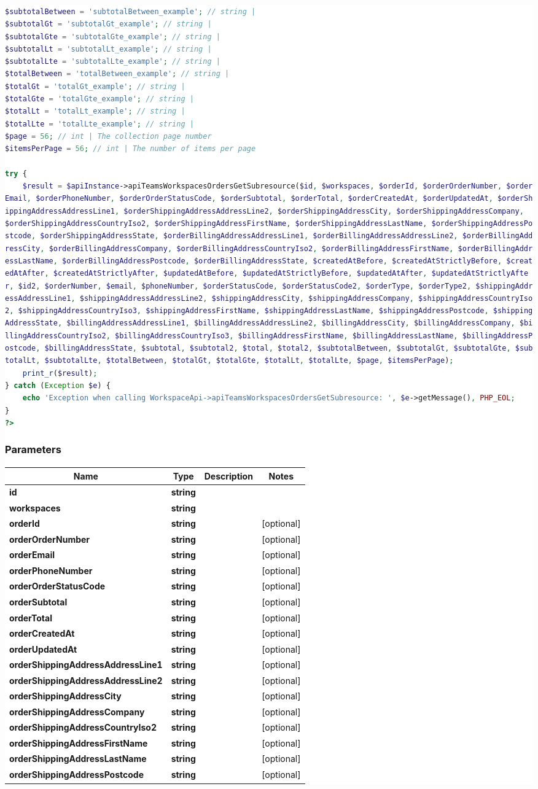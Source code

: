 ```php
$subtotalBetween = 'subtotalBetween_example'; // string | 
$subtotalGt = 'subtotalGt_example'; // string | 
$subtotalGte = 'subtotalGte_example'; // string | 
$subtotalLt = 'subtotalLt_example'; // string | 
$subtotalLte = 'subtotalLte_example'; // string | 
$totalBetween = 'totalBetween_example'; // string | 
$totalGt = 'totalGt_example'; // string | 
$totalGte = 'totalGte_example'; // string | 
$totalLt = 'totalLt_example'; // string | 
$totalLte = 'totalLte_example'; // string | 
$page = 56; // int | The collection page number
$itemsPerPage = 56; // int | The number of items per page

try {
    $result = $apiInstance->apiTeamsWorkspacesOrdersGetSubresource($id, $workspaces, $orderId, $orderOrderNumber, $orderEmail, $orderPhoneNumber, $orderOrderStatusCode, $orderSubtotal, $orderTotal, $orderCreatedAt, $orderUpdatedAt, $orderShippingAddressAddressLine1, $orderShippingAddressAddressLine2, $orderShippingAddressCity, $orderShippingAddressCompany, $orderShippingAddressCountryIso2, $orderShippingAddressFirstName, $orderShippingAddressLastName, $orderShippingAddressPostcode, $orderShippingAddressState, $orderBillingAddressAddressLine1, $orderBillingAddressAddressLine2, $orderBillingAddressCity, $orderBillingAddressCompany, $orderBillingAddressCountryIso2, $orderBillingAddressFirstName, $orderBillingAddressLastName, $orderBillingAddressPostcode, $orderBillingAddressState, $createdAtBefore, $createdAtStrictlyBefore, $createdAtAfter, $createdAtStrictlyAfter, $updatedAtBefore, $updatedAtStrictlyBefore, $updatedAtAfter, $updatedAtStrictlyAfter, $id2, $orderNumber, $email, $phoneNumber, $orderStatusCode, $orderStatusCode2, $orderType, $orderType2, $shippingAddressAddressLine1, $shippingAddressAddressLine2, $shippingAddressCity, $shippingAddressCompany, $shippingAddressCountryIso2, $shippingAddressCountryIso3, $shippingAddressFirstName, $shippingAddressLastName, $shippingAddressPostcode, $shippingAddressState, $billingAddressAddressLine1, $billingAddressAddressLine2, $billingAddressCity, $billingAddressCompany, $billingAddressCountryIso2, $billingAddressCountryIso3, $billingAddressFirstName, $billingAddressLastName, $billingAddressPostcode, $billingAddressState, $subtotal, $subtotal2, $total, $total2, $subtotalBetween, $subtotalGt, $subtotalGte, $subtotalLt, $subtotalLte, $totalBetween, $totalGt, $totalGte, $totalLt, $totalLte, $page, $itemsPerPage);
    print_r($result);
} catch (Exception $e) {
    echo 'Exception when calling WorkspaceApi->apiTeamsWorkspacesOrdersGetSubresource: ', $e->getMessage(), PHP_EOL;
}
?>
```

### Parameters


Name | Type | Description  | Notes
------------- | ------------- | ------------- | -------------
 **id** | **string**|  |
 **workspaces** | **string**|  |
 **orderId** | **string**|  | [optional]
 **orderOrderNumber** | **string**|  | [optional]
 **orderEmail** | **string**|  | [optional]
 **orderPhoneNumber** | **string**|  | [optional]
 **orderOrderStatusCode** | **string**|  | [optional]
 **orderSubtotal** | **string**|  | [optional]
 **orderTotal** | **string**|  | [optional]
 **orderCreatedAt** | **string**|  | [optional]
 **orderUpdatedAt** | **string**|  | [optional]
 **orderShippingAddressAddressLine1** | **string**|  | [optional]
 **orderShippingAddressAddressLine2** | **string**|  | [optional]
 **orderShippingAddressCity** | **string**|  | [optional]
 **orderShippingAddressCompany** | **string**|  | [optional]
 **orderShippingAddressCountryIso2** | **string**|  | [optional]
 **orderShippingAddressFirstName** | **string**|  | [optional]
 **orderShippingAddressLastName** | **string**|  | [optional]
 **orderShippingAddressPostcode** | **string**|  | [optional]